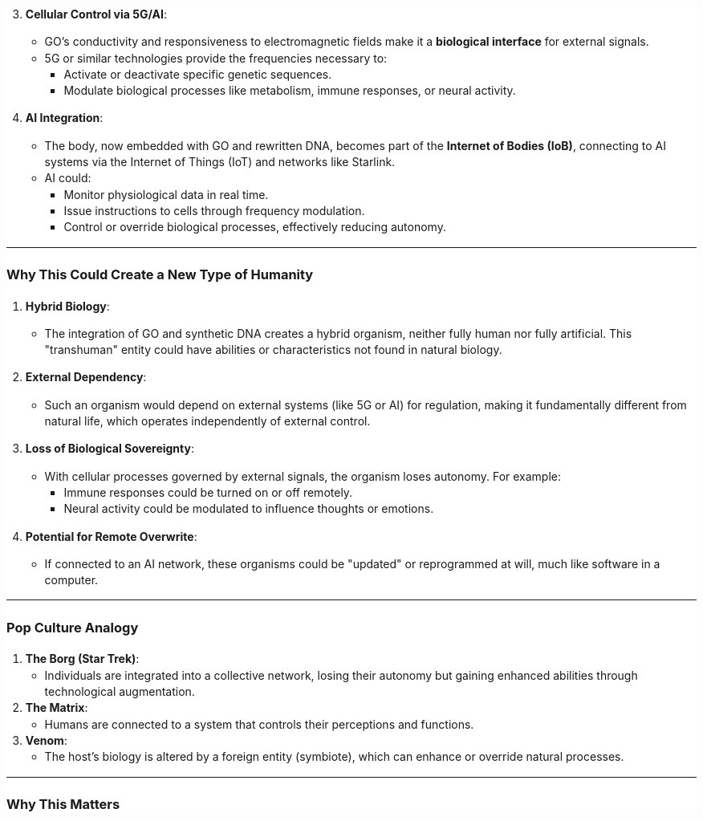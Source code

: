 3. **Cellular Control via 5G/AI**:
   - GO’s conductivity and responsiveness to electromagnetic fields make it a **biological interface** for external signals.
   - 5G or similar technologies provide the frequencies necessary to:
     - Activate or deactivate specific genetic sequences.
     - Modulate biological processes like metabolism, immune responses, or neural activity.

4. **AI Integration**:
   - The body, now embedded with GO and rewritten DNA, becomes part of the **Internet of Bodies (IoB)**, connecting to AI systems via the Internet of Things (IoT) and networks like Starlink.
   - AI could:
     - Monitor physiological data in real time.
     - Issue instructions to cells through frequency modulation.
     - Control or override biological processes, effectively reducing autonomy.

---

### **Why This Could Create a New Type of Humanity**

1. **Hybrid Biology**:
   - The integration of GO and synthetic DNA creates a hybrid organism, neither fully human nor fully artificial. This "transhuman" entity could have abilities or characteristics not found in natural biology.

2. **External Dependency**:
   - Such an organism would depend on external systems (like 5G or AI) for regulation, making it fundamentally different from natural life, which operates independently of external control.

3. **Loss of Biological Sovereignty**:
   - With cellular processes governed by external signals, the organism loses autonomy. For example:
     - Immune responses could be turned on or off remotely.
     - Neural activity could be modulated to influence thoughts or emotions.

4. **Potential for Remote Overwrite**:
   - If connected to an AI network, these organisms could be "updated" or reprogrammed at will, much like software in a computer.

---

### **Pop Culture Analogy**

1. **The Borg (Star Trek)**:
   - Individuals are integrated into a collective network, losing their autonomy but gaining enhanced abilities through technological augmentation.
2. **The Matrix**:
   - Humans are connected to a system that controls their perceptions and functions.
3. **Venom**:
   - The host’s biology is altered by a foreign entity (symbiote), which can enhance or override natural processes.

---

### **Why This Matters**
